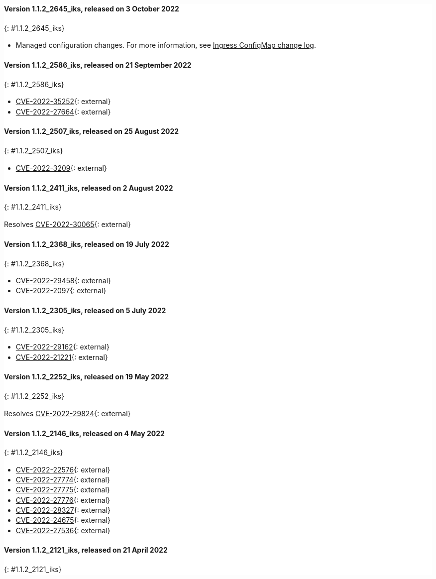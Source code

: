 #### Version 1.1.2_2645_iks, released on 3 October 2022
{: #1.1.2_2645_iks}

- Managed configuration changes. For more information, see [Ingress ConfigMap change log](/docs/containers?topic=containers-ibm-k8s-controller-config-change-log).

#### Version 1.1.2_2586_iks, released on 21 September 2022
{: #1.1.2_2586_iks}

- [CVE-2022-35252](https://cve.mitre.org/cgi-bin/cvename.cgi?name=CVE-2022-35252){: external}
- [CVE-2022-27664](https://cve.mitre.org/cgi-bin/cvename.cgi?name=CVE-2022-27664){: external}

#### Version 1.1.2_2507_iks, released on 25 August 2022
{: #1.1.2_2507_iks}

- [CVE-2022-3209](https://cve.mitre.org/cgi-bin/cvename.cgi?name=CVE-2022-3209){: external}

#### Version 1.1.2_2411_iks, released on 2 August 2022
{: #1.1.2_2411_iks}

Resolves [CVE-2022-30065](https://cve.mitre.org/cgi-bin/cvename.cgi?name=CVE-2022-30065){: external}



#### Version 1.1.2_2368_iks, released on 19 July 2022
{: #1.1.2_2368_iks}

- [CVE-2022-29458](https://cve.mitre.org/cgi-bin/cvename.cgi?name=CVE-2022-29458){: external}
- [CVE-2022-2097](https://cve.mitre.org/cgi-bin/cvename.cgi?name=CVE-2022-2097){: external}

#### Version 1.1.2_2305_iks, released on 5 July 2022
{: #1.1.2_2305_iks}

- [CVE-2022-29162](https://cve.mitre.org/cgi-bin/cvename.cgi?name=CVE-2022-29162){: external}
- [CVE-2022-21221](https://cve.mitre.org/cgi-bin/cvename.cgi?name=CVE-2022-21221){: external}

#### Version 1.1.2_2252_iks, released on 19 May 2022
{: #1.1.2_2252_iks}

Resolves [CVE-2022-29824](https://cve.mitre.org/cgi-bin/cvename.cgi?name=CVE-2022-29824){: external}

#### Version 1.1.2_2146_iks, released on 4 May 2022
{: #1.1.2_2146_iks}

- [CVE-2022-22576](https://cve.mitre.org/cgi-bin/cvename.cgi?name=CVE-2022-22576){: external}
- [CVE-2022-27774](https://cve.mitre.org/cgi-bin/cvename.cgi?name=CVE-2022-27774){: external}
- [CVE-2022-27775](https://cve.mitre.org/cgi-bin/cvename.cgi?name=CVE-2022-27775){: external}
- [CVE-2022-27776](https://cve.mitre.org/cgi-bin/cvename.cgi?name=CVE-2022-27776){: external}
- [CVE-2022-28327](https://cve.mitre.org/cgi-bin/cvename.cgi?name=CVE-2022-28327){: external}
- [CVE-2022-24675](https://cve.mitre.org/cgi-bin/cvename.cgi?name=CVE-2022-24675){: external}
- [CVE-2022-27536](https://cve.mitre.org/cgi-bin/cvename.cgi?name=CVE-2022-27536){: external}

#### Version 1.1.2_2121_iks, released on 21 April 2022
{: #1.1.2_2121_iks}
